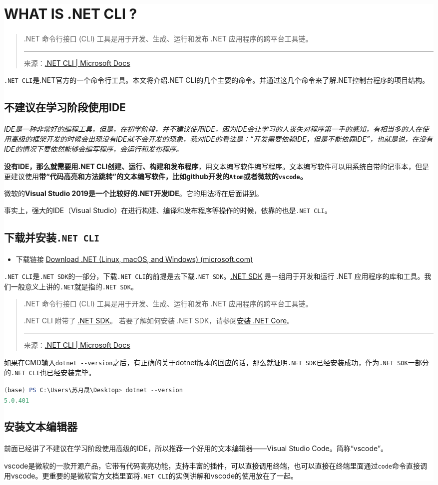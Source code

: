 # WHAT IS .NET CLI ?

> .NET 命令行接口 (CLI) 工具是用于开发、生成、运行和发布 .NET 应用程序的跨平台工具链。
>
> ---
>
> 来源：[.NET CLI | Microsoft Docs](https://docs.microsoft.com/zh-cn/dotnet/core/tools/)

`.NET CLI`是.NET官方的一个命令行工具。本文将介绍.NET CLI的几个主要的命令。并通过这几个命令来了解.NET控制台程序的项目结构。

## 不建议在学习阶段使用IDE

*IDE是一种非常好的编程工具，但是，在初学阶段，并不建议使用IDE，因为IDE会让学习的人丧失对程序第一手的感知，有相当多的人在使用高级的框架开发的时候会出现没有IDE就不会开发的现象，我对IDE的看法是：“开发需要依赖IDE，但是不能依靠IDE”，也就是说，在没有IDE的情况下要依然能够会编写程序，会运行和发布程序。*

**没有IDE，那么就需要用.NET CLI创建、运行、构建和发布程序**，用文本编写软件编写程序。文本编写软件可以用系统自带的记事本，但是更建议使用**带“代码高亮和方法跳转”的文本编写软件，比如github开发的`Atom`或者微软的`vscode`。**

微软的**Visual Studio 2019是一个比较好的.NET开发IDE**。它的用法将在后面讲到。

事实上，强大的IDE（Visual Studio）在进行构建、编译和发布程序等操作的时候，依靠的也是`.NET CLI`。

## 下载并安装`.NET CLI`

- 下载链接 [Download .NET (Linux, macOS, and Windows) (microsoft.com)](https://dotnet.microsoft.com/download)

`.NET CLI`是`.NET SDK`的一部分，下载`.NET CLI`的前提是去下载`.NET SDK`。[.NET SDK](https://docs.microsoft.com/zh-cn/dotnet/core/sdk) 是一组用于开发和运行 .NET 应用程序的库和工具。我们一般意义上讲的`.NET`就是指的`.NET SDK`。

> .NET 命令行接口 (CLI) 工具是用于开发、生成、运行和发布 .NET 应用程序的跨平台工具链。
>
> .NET CLI 附带了 [.NET SDK](https://docs.microsoft.com/zh-cn/dotnet/core/sdk)。 若要了解如何安装 .NET SDK，请参阅[安装 .NET Core](https://docs.microsoft.com/zh-cn/dotnet/core/install/windows)。
>
> ---
>
> 来源：[.NET CLI | Microsoft Docs](https://docs.microsoft.com/zh-cn/dotnet/core/tools/)

如果在CMD输入`dotnet --version`之后，有正确的关于dotnet版本的回应的话，那么就证明`.NET SDK`已经安装成功，作为`.NET SDK`一部分的`.NET CLI`也已经安装完毕。

```powershell
(base) PS C:\Users\苏月晟\Desktop> dotnet --version
5.0.401
```

## 安装文本编辑器

前面已经讲了不建议在学习阶段使用高级的IDE，所以推荐一个好用的文本编辑器——Visual Studio Code。简称“vscode”。

vscode是微软的一款开源产品，它带有代码高亮功能，支持丰富的插件，可以直接调用终端，也可以直接在终端里面通过`code`命令直接调用vscode。更重要的是微软官方文档里面将`.NET CLI`的实例讲解和vscode的使用放在了一起。
